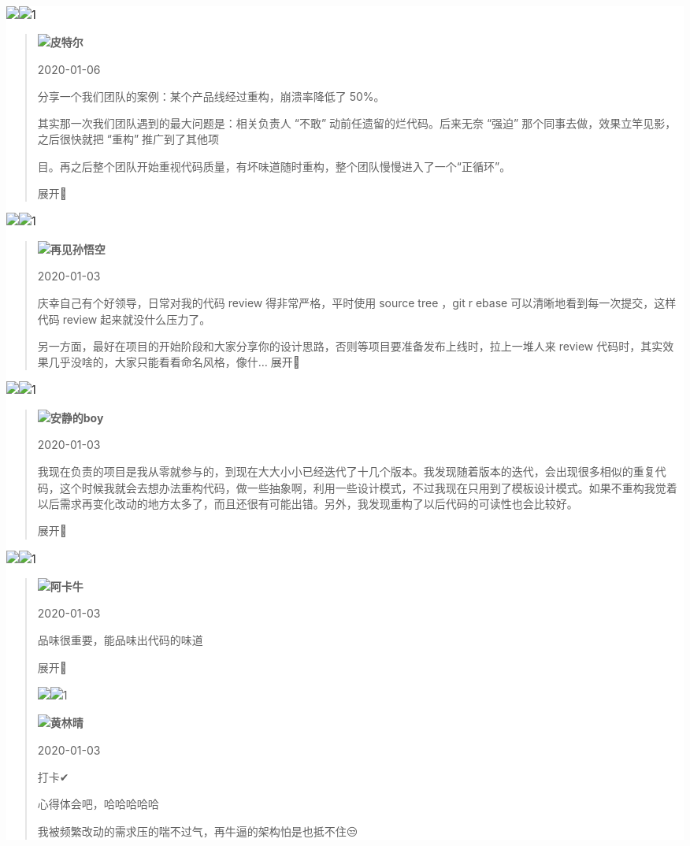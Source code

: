 ![](media/image24.png)![](media/image25.png)1

> ![](media/image32.png)**皮特尔**
>
> 2020-01-06
>
> 分享一个我们团队的案例：某个产品线经过重构，崩溃率降低了 50%。
>
> 其实那一次我们团队遇到的最大问题是：相关负责人 “不敢” 动前任遗留的烂代码。后来无奈 “强迫” 那个同事去做，效果立竿见影，之后很快就把 “重构” 推广到了其他项
>
> 目。再之后整个团队开始重视代码质量，有坏味道随时重构，整个团队慢慢进入了一个“正循环”。
>
> 展开

![](media/image24.png)![](media/image33.png)1

> ![](media/image34.png)**再见孙悟空**
>
> 2020-01-03
>
> 庆幸自己有个好领导，日常对我的代码 review 得非常严格，平时使用 source tree ，git r ebase 可以清晰地看到每一次提交，这样代码 review 起来就没什么压力了。
>
> 另一方面，最好在项目的开始阶段和大家分享你的设计思路，否则等项目要准备发布上线时，拉上一堆人来 review 代码时，其实效果几乎没啥的，大家只能看看命名风格，像什… 展开

![](media/image35.png)![](media/image29.png)1

> ![](media/image36.png)**安静的boy**
>
> 2020-01-03
>
> 我现在负责的项目是我从零就参与的，到现在大大小小已经迭代了十几个版本。我发现随着版本的迭代，会出现很多相似的重复代码，这个时候我就会去想办法重构代码，做一些抽象啊，利用一些设计模式，不过我现在只用到了模板设计模式。如果不重构我觉着以后需求再变化改动的地方太多了，而且还很有可能出错。另外，我发现重构了以后代码的可读性也会比较好。
>
> 展开

![](media/image35.png)![](media/image29.png)1

> ![](media/image37.png)**阿卡牛**
>
> 2020-01-03
>
> 品味很重要，能品味出代码的味道
>
> 展开
>
> ![](media/image24.png)![](media/image33.png)1
>
> ![](media/image38.png)**黄林晴**
>
> 2020-01-03
>
> 打卡✔
>
> 心得体会吧，哈哈哈哈哈
>
> 我被频繁改动的需求压的喘不过气，再牛逼的架构怕是也抵不住😒

